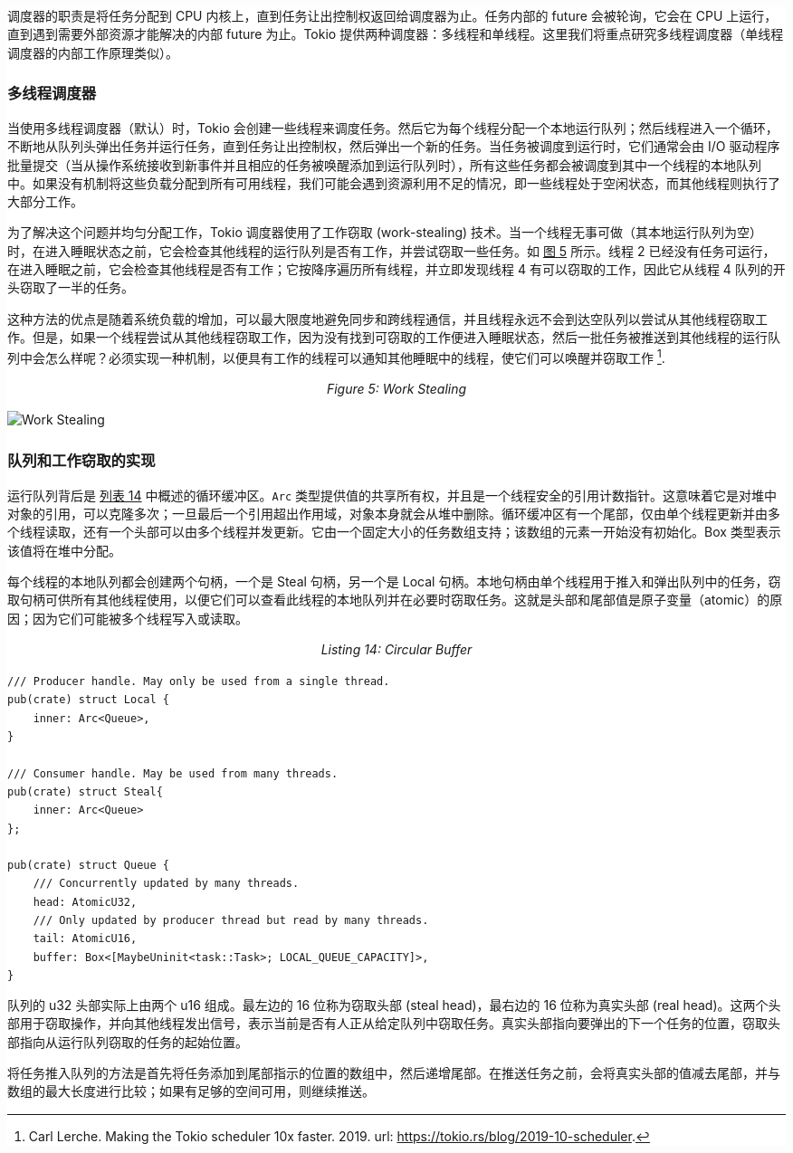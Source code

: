 调度器的职责是将任务分配到 CPU 内核上，直到任务让出控制权返回给调度器为止。任务内部的 future 会被轮询，它会在 CPU 上运行，直到遇到需要外部资源才能解决的内部 future 为止。Tokio 提供两种调度器：多线程和单线程。这里我们将重点研究多线程调度器（单线程调度器的内部工作原理类似）。

### 多线程调度器

当使用多线程调度器（默认）时，Tokio 会创建一些线程来调度任务。然后它为每个线程分配一个本地运行队列；然后线程进入一个循环，不断地从队列头弹出任务并运行任务，直到任务让出控制权，然后弹出一个新的任务。当任务被调度到运行时，它们通常会由 I/O 驱动程序批量提交（当从操作系统接收到新事件并且相应的任务被唤醒添加到运行队列时），所有这些任务都会被调度到其中一个线程的本地队列中。如果没有机制将这些负载分配到所有可用线程，我们可能会遇到资源利用不足的情况，即一些线程处于空闲状态，而其他线程则执行了大部分工作。

为了解决这个问题并均匀分配工作，Tokio 调度器使用了工作窃取 (work-stealing) 技术。当一个线程无事可做（其本地运行队列为空）时，在进入睡眠状态之前，它会检查其他线程的运行队列是否有工作，并尝试窃取一些任务。如 [图 5](#fig5-work_stealing) 所示。线程 2 已经没有任务可运行，在进入睡眠之前，它会检查其他线程是否有工作；它按降序遍历所有线程，并立即发现线程 4 有可以窃取的工作，因此它从线程 4 队列的开头窃取了一半的任务。

这种方法的优点是随着系统负载的增加，可以最大限度地避免同步和跨线程通信，并且线程永远不会到达空队列以尝试从其他线程窃取工作。但是，如果一个线程尝试从其他线程窃取工作，因为没有找到可窃取的工作便进入睡眠状态，然后一批任务被推送到其他线程的运行队列中会怎么样呢？必须实现一种机制，以便具有工作的线程可以通知其他睡眠中的线程，使它们可以唤醒并窃取工作 [^5].

*<center id="fig5-work_stealing">Figure 5: Work Stealing</center>*

![Work Stealing](/imgs/tokio/06.jpg)

### 队列和工作窃取的实现

运行队列背后是 [列表 14](#lst14-buffer_circular) 中概述的循环缓冲区。`Arc` 类型提供值的共享所有权，并且是一个线程安全的引用计数指针。这意味着它是对堆中对象的引用，可以克隆多次；一旦最后一个引用超出作用域，对象本身就会从堆中删除。循环缓冲区有一个尾部，仅由单个线程更新并由多个线程读取，还有一个头部可以由多个线程并发更新。它由一个固定大小的任务数组支持；该数组的元素一开始没有初始化。Box 类型表示该值将在堆中分配。

每个线程的本地队列都会创建两个句柄，一个是 Steal 句柄，另一个是 Local 句柄。本地句柄由单个线程用于推入和弹出队列中的任务，窃取句柄可供所有其他线程使用，以便它们可以查看此线程的本地队列并在必要时窃取任务。这就是头部和尾部值是原子变量（atomic）的原因；因为它们可能被多个线程写入或读取。

*<center id="lst14-buffer_circular">Listing 14: Circular Buffer</center>*

```rust,linenos
/// Producer handle. May only be used from a single thread.
pub(crate) struct Local {
    inner: Arc<Queue>,
}

/// Consumer handle. May be used from many threads.
pub(crate) struct Steal{
    inner: Arc<Queue>
};

pub(crate) struct Queue {
    /// Concurrently updated by many threads.
    head: AtomicU32,
    /// Only updated by producer thread but read by many threads.
    tail: AtomicU16,
    buffer: Box<[MaybeUninit<task::Task>; LOCAL_QUEUE_CAPACITY]>,
}
```

队列的 u32 头部实际上由两个 u16 组成。最左边的 16 位称为窃取头部 (steal head)，最右边的 16 位称为真实头部 (real head)。这两个头部用于窃取操作，并向其他线程发出信号，表示当前是否有人正从给定队列中窃取任务。真实头部指向要弹出的下一个任务的位置，窃取头部指向从运行队列窃取的任务的起始位置。

将任务推入队列的方法是首先将任务添加到尾部指示的位置的数组中，然后递增尾部。在推送任务之前，会将真实头部的值减去尾部，并与数组的最大长度进行比较；如果有足够的空间可用，则继续推送。


[^1]: A crate that provides io-uring for Tokio by exposing a new Runtime that is compatible with Tokio but also can drive io-uring-backed resources. 2022. url: <https://github.com/tokio-rs/tokio-uring>.
[^2]: Alex Gaynor. What science can tell us about C and C++’s security. 2021. url: <https://alexgaynor.net/2020/may/27/science-on-memory-unsafety-andsecurity/>.
[^3]: Crate futures 0.1.30, Trait futures::future::Future. 2018. url: <https://docs.rs/futures/0.1.30/futures/future/trait.Future.html>.
[^4]: Paul Kocher et al. “Spectre Attacks: Exploiting Speculative Execution”. In: 40th IEEE Symposium on Security and Privacy (S&P’19). 2019.
[^5]: Carl Lerche. Making the Tokio scheduler 10x faster. 2019. url: <https://tokio.rs/blog/2019-10-scheduler>.
[^6]: liburing manual: io uring.7. 2022. url: <https://git.kernel.dk/cgit/liburing/tree/man/io_uring.7>.
[^7]: liburing manual: io uring enter.2. 2022. url: <https://git.kernel.dk/cgit/liburing/tree/man/io_uring_enter.2>.
[^8]: Moritz Lipp et al. “Meltdown: Reading Kernel Memory from User Space”. In: 27th USENIX Security Symposium (USENIX Security 18). 2018.
[^9]: Lord of the io uring: Asynchronous Programming Under Linux. 2022. url: <https://unixism.net/loti/async_intro.html>.
[^10]: Mio: Metal IO library for Rust. 2022. url: <https://github.com/tokio-rs/mio>.
[^11]: Philipp Oppermann. Writing an OS in Rust: Async/Await Chapter. 2020. url: <https://os.phil-opp.com/async-await/>.
[^12]: Rust Documentation, Trait std::future::Future. 2022. url: <https://doc.rust-lang.org/std/future/trait.Future.html>.
[^13]: Rust RFC 2033 experimental coroutines. 2018. url: <https://github.com/rust-lang/rfcs/blob/master/text/2033-experimental-coroutines.md>.
[^14]: Rust RFC 2394 async/await. 2018. url: <https://github.com/rust-lang/rfcs/blob/master/text/2394-async_await.md>.
[^15]: Rust RFC 2592 Future API. 2018. url: <https://github.com/rust-lang/rfcs/blob/master/text/2592-futures.md>.
[^16]: Stack Overflow. Stack Overflow Developer Survey 2021. 2021. url: <https://insights.stackoverflow.com/survey/2021#s:ection-most-loved-dreadedand-wanted-programming-scripting-and-markup-languages>.
[^17]: The Rust Book. 2022. url: <https://github.com/rust-lang/book>.
[^18]: The Rust Unstable Book. 2022. url: <https://doc.rust-lang.org/beta/unstable-book/language-features/generators.html>.
[^19]: Tokio: A runtime for writing reliable asynchronous applications with Rust. Provides I/O, networking, scheduling, timers, … 2022. url: <https://github.com/tokio-rs/tokio>.